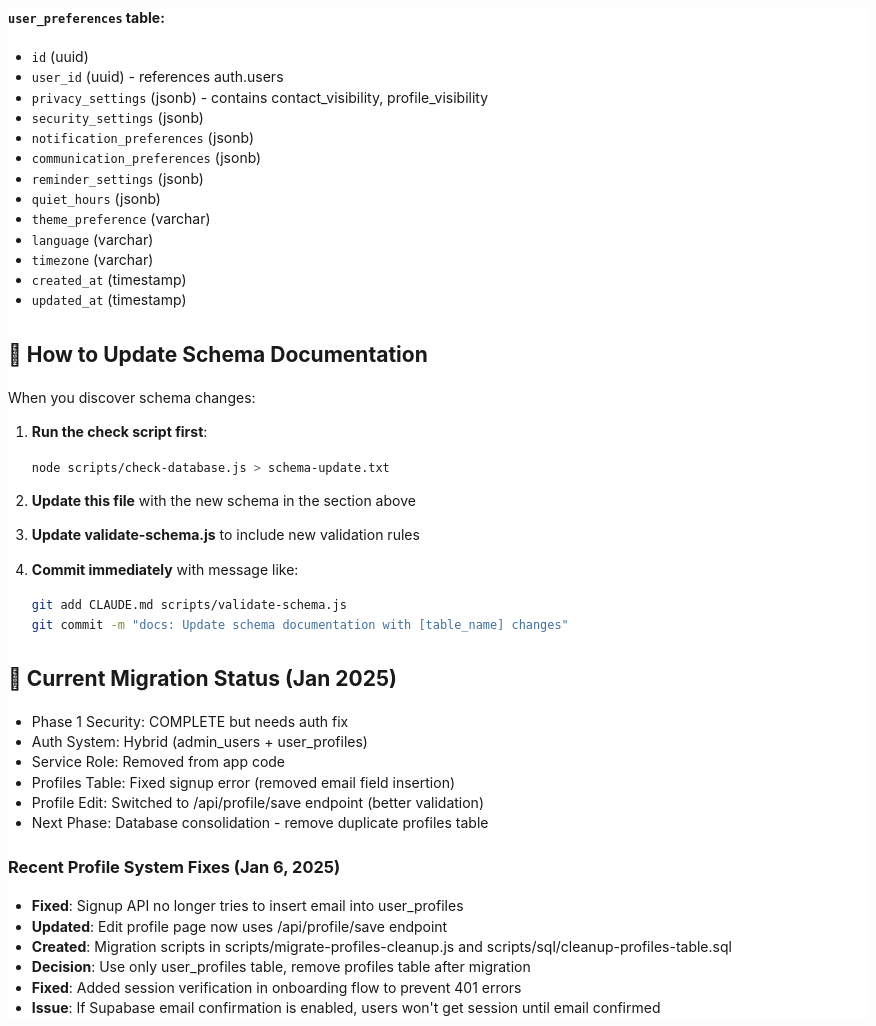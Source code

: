 #### `user_preferences` table:
- `id` (uuid)
- `user_id` (uuid) - references auth.users
- `privacy_settings` (jsonb) - contains contact_visibility, profile_visibility
- `security_settings` (jsonb)
- `notification_preferences` (jsonb)
- `communication_preferences` (jsonb)
- `reminder_settings` (jsonb)
- `quiet_hours` (jsonb)
- `theme_preference` (varchar)
- `language` (varchar)
- `timezone` (varchar)
- `created_at` (timestamp)
- `updated_at` (timestamp)

## 🔧 How to Update Schema Documentation

When you discover schema changes:

1. **Run the check script first**:
   ```bash
   node scripts/check-database.js > schema-update.txt
   ```

2. **Update this file** with the new schema in the section above

3. **Update validate-schema.js** to include new validation rules

4. **Commit immediately** with message like:
   ```bash
   git add CLAUDE.md scripts/validate-schema.js
   git commit -m "docs: Update schema documentation with [table_name] changes"
   ```

## 🔄 Current Migration Status (Jan 2025)

- Phase 1 Security: COMPLETE but needs auth fix
- Auth System: Hybrid (admin_users + user_profiles)
- Service Role: Removed from app code
- Profiles Table: Fixed signup error (removed email field insertion)
- Profile Edit: Switched to /api/profile/save endpoint (better validation)
- Next Phase: Database consolidation - remove duplicate profiles table

### Recent Profile System Fixes (Jan 6, 2025)
- **Fixed**: Signup API no longer tries to insert email into user_profiles
- **Updated**: Edit profile page now uses /api/profile/save endpoint
- **Created**: Migration scripts in scripts/migrate-profiles-cleanup.js and scripts/sql/cleanup-profiles-table.sql
- **Decision**: Use only user_profiles table, remove profiles table after migration
- **Fixed**: Added session verification in onboarding flow to prevent 401 errors
- **Issue**: If Supabase email confirmation is enabled, users won't get session until email confirmed

